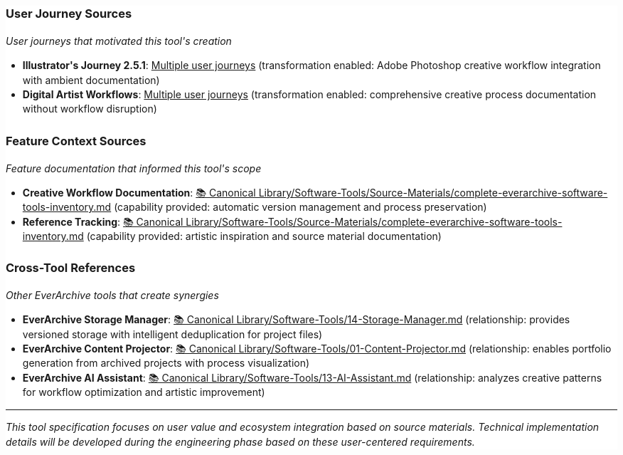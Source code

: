 ### User Journey Sources
*User journeys that motivated this tool's creation*

- **Illustrator's Journey 2.5.1**: [Multiple user journeys](multiple-user-journeys) (transformation enabled: Adobe Photoshop creative workflow integration with ambient documentation)
- **Digital Artist Workflows**: [Multiple user journeys](multiple-user-journeys) (transformation enabled: comprehensive creative process documentation without workflow disruption)

### Feature Context Sources
*Feature documentation that informed this tool's scope*

- **Creative Workflow Documentation**: [📚 Canonical Library/Software-Tools/Source-Materials/complete-everarchive-software-tools-inventory.md](-canonical-librarysoftware-toolssource-materialscomplete-everarchive-software-tools-inventorymd) (capability provided: automatic version management and process preservation)
- **Reference Tracking**: [📚 Canonical Library/Software-Tools/Source-Materials/complete-everarchive-software-tools-inventory.md](-canonical-librarysoftware-toolssource-materialscomplete-everarchive-software-tools-inventorymd) (capability provided: artistic inspiration and source material documentation)

### Cross-Tool References
*Other EverArchive tools that create synergies*

- **EverArchive Storage Manager**: [📚 Canonical Library/Software-Tools/14-Storage-Manager.md](-canonical-librarysoftware-tools14-storage-managermd) (relationship: provides versioned storage with intelligent deduplication for project files)
- **EverArchive Content Projector**: [📚 Canonical Library/Software-Tools/01-Content-Projector.md](-canonical-librarysoftware-tools01-content-projectormd) (relationship: enables portfolio generation from archived projects with process visualization)
- **EverArchive AI Assistant**: [📚 Canonical Library/Software-Tools/13-AI-Assistant.md](-canonical-librarysoftware-tools13-ai-assistantmd) (relationship: analyzes creative patterns for workflow optimization and artistic improvement)

---

*This tool specification focuses on user value and ecosystem integration based on source materials. Technical implementation details will be developed during the engineering phase based on these user-centered requirements.*